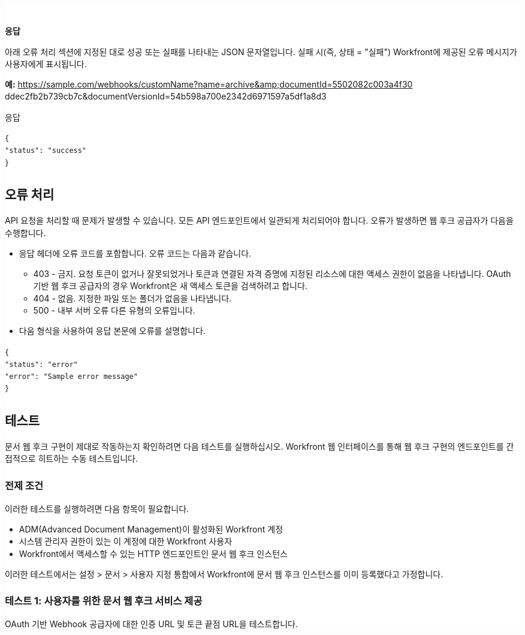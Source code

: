  

**응답**

아래 오류 처리 섹션에 지정된 대로 성공 또는 실패를 나타내는 JSON 문자열입니다. 실패 시(즉, 상태 = &quot;실패&quot;) Workfront에 제공된 오류 메시지가 사용자에게 표시됩니다.

**예:** https://sample.com/webhooks/customName?name=archive&amp;documentId=5502082c003a4f30 ddec2fb2b739cb7c&amp;documentVersionId=54b598a700e2342d6971597a5df1a8d3

응답

```
{
"status": "success" 
}
```


## 오류 처리

API 요청을 처리할 때 문제가 발생할 수 있습니다. 모든 API 엔드포인트에서 일관되게 처리되어야 합니다. 오류가 발생하면 웹 후크 공급자가 다음을 수행합니다.

* 응답 헤더에 오류 코드를 포함합니다. 오류 코드는 다음과 같습니다.

   * 403 - 금지. 요청 토큰이 없거나 잘못되었거나 토큰과 연결된 자격 증명에 지정된 리소스에 대한 액세스 권한이 없음을 나타냅니다. OAuth 기반 웹 후크 공급자의 경우 Workfront은 새 액세스 토큰을 검색하려고 합니다.
   * 404 - 없음. 지정한 파일 또는 폴더가 없음을 나타냅니다.
   * 500 - 내부 서버 오류 다른 유형의 오류입니다.

* 다음 형식을 사용하여 응답 본문에 오류를 설명합니다.


```
{
"status": "error"
"error": "Sample error message" 
}
```


## 테스트

문서 웹 후크 구현이 제대로 작동하는지 확인하려면 다음 테스트를 실행하십시오. Workfront 웹 인터페이스를 통해 웹 후크 구현의 엔드포인트를 간접적으로 히트하는 수동 테스트입니다.

### 전제 조건

이러한 테스트를 실행하려면 다음 항목이 필요합니다.

* ADM(Advanced Document Management)이 활성화된 Workfront 계정
* 시스템 관리자 권한이 있는 이 계정에 대한 Workfront 사용자
* Workfront에서 액세스할 수 있는 HTTP 엔드포인트인 문서 웹 후크 인스턴스

이러한 테스트에서는 설정 > 문서 > 사용자 지정 통합에서 Workfront에 문서 웹 후크 인스턴스를 이미 등록했다고 가정합니다.

### 테스트 1: 사용자를 위한 문서 웹 후크 서비스 제공

OAuth 기반 Webhook 공급자에 대한 인증 URL 및 토큰 끝점 URL을 테스트합니다.
